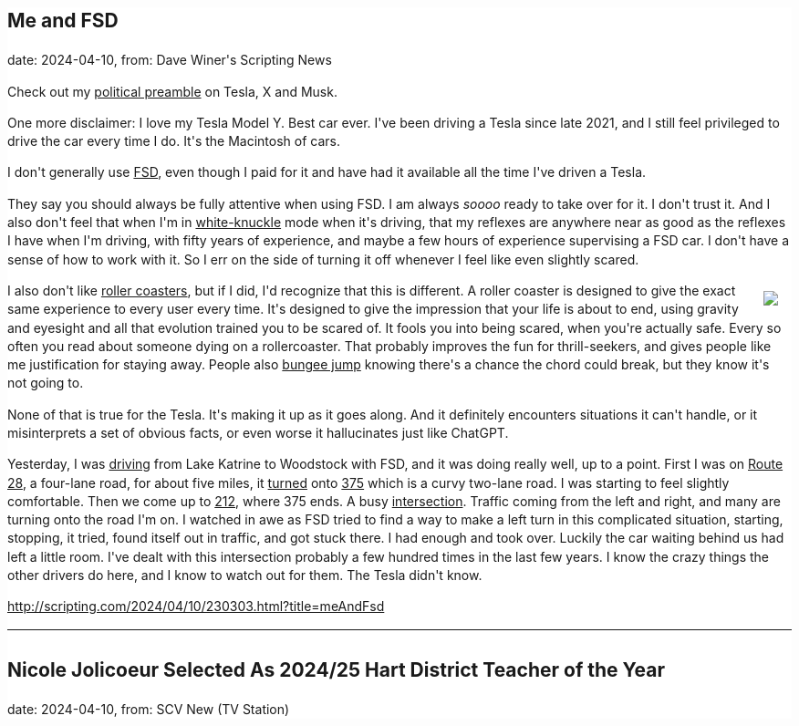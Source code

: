 
## Me and FSD

date: 2024-04-10, from: Dave Winer's Scripting News

<p>Check out my <a href="http://scripting.com/2024/04/09/160339.html">political preamble</a> on Tesla, X and Musk. </p>
<p>One more disclaimer: I love my Tesla Model Y. Best car ever. I've been driving a Tesla since late 2021, and I still feel privileged to drive the car every time I do. It's the Macintosh of cars.</p>
<p>I don't generally use <a href="https://www.tesla.com/ownersmanual/modely/en_us/GUID-2CB60804-9CEA-4F4B-8B04-09B991368DC5.html">FSD</a>, even though I paid for it and have had it available all the time I've driven a Tesla.</p>
<p>They say you should always be fully attentive when using FSD. I am always <i>soooo</i> ready to take over for it. I don't trust it. And I also don't feel that when I'm in <a href="https://en.wikipedia.org/wiki/White-knuckle">white-knuckle</a> mode when it's driving, that my reflexes are anywhere near as good as the reflexes I have when I'm driving, with fifty years of experience, and maybe a few hours of experience supervising a FSD car. I don't have a sense of how to work with it. So I err on the side of turning it off whenever I feel like even slightly scared. </p>
<p><img class="imgRightMargin" src="https://imgs.scripting.com/2023/04/10/trumpBeingCarriedAway.png" border="0" style="float: right; padding-left: 25px; padding-bottom: 10px; padding-top: 10px; padding-right: 15px;">I also don't like <a href="https://en.wikipedia.org/wiki/Roller_coaster">roller coasters</a>, but if I did, I'd recognize that this is different. A roller coaster is designed to give the exact same experience to every user every time. It's designed to give the impression that your life is about to end, using gravity and eyesight and all that evolution trained you to be scared of. It fools you into being scared, when you're actually safe. Every so often you read about someone dying on a rollercoaster. That probably improves the fun for thrill-seekers, and gives people like me justification for staying away. People also <a href="https://en.wikipedia.org/wiki/Bungee_jumping">bungee jump</a> knowing there's a chance the chord could break, but they know it's not going to. </p>
<p>None of that is true for the Tesla. It's making it up as it goes along. And it definitely encounters situations it can't handle, or it misinterprets a set of obvious facts, or even worse it hallucinates just like ChatGPT.</p>
<p>Yesterday, I was <a href="https://www.google.com/maps/dir/Lake+Katrine,+New+York/Woodstock,+NY/@41.9949908,-74.0943946,13z/data=!4m19!4m18!1m10!1m1!1s0x89dd05c97bfa4075:0xbf2d119b7e29d940!2m2!1d-73.9881934!2d41.9856476!3m4!1m2!1d-74.0796429!2d41.972964!3s0x89dd042d11d4346d:0xbe2f0b18a2064238!1m5!1m1!1s0x89dd0733c0cf4c2b:0xb85cbeef880771fc!2m2!1d-74.1181971!2d42.0409247!3e0?entry=ttu">driving</a> from Lake Katrine to Woodstock with FSD, and it was doing really well, up to a point. First I was on <a href="https://en.wikipedia.org/wiki/New_York_State_Route_28">Route 28</a>, a four-lane road, for about five miles, it <a href="https://www.google.com/maps/@41.9972259,-74.1046808,3a,75y,343.4h,68.85t/data=!3m6!1e1!3m4!1srkTm7bYH3qW0CqLfUyT18w!2e0!7i16384!8i8192?entry=ttu">turned</a> onto <a href="https://en.wikipedia.org/wiki/New_York_State_Route_375">375</a> which is a curvy two-lane road. I was starting to feel slightly comfortable. Then we come up to <a href="https://en.wikipedia.org/wiki/New_York_State_Route_212">212</a>, where 375 ends. A busy <a href="https://www.google.com/maps/@42.0369198,-74.1109242,3a,75y,19.14h,83.49t/data=!3m6!1e1!3m4!1sJbEh3c4hgugNZsCx4uUtZw!2e0!7i16384!8i8192?entry=ttu">intersection</a>. Traffic coming from the left and right, and many are turning onto the road I'm on. I watched in awe as FSD tried to find a way to make a left turn in this complicated situation, starting, stopping, it tried, found itself out in traffic, and got stuck there. I had enough and took over. Luckily the car waiting behind us had left a little room. I've dealt with this intersection probably a few hundred times in the last few years. I know the crazy things the other drivers do here, and I know to watch out for them. The Tesla didn't know.  </p>
 

<http://scripting.com/2024/04/10/230303.html?title=meAndFsd>

---

## Nicole Jolicoeur Selected As 2024/25 Hart District Teacher of the Year

date: 2024-04-10, from: SCV New (TV Station)
